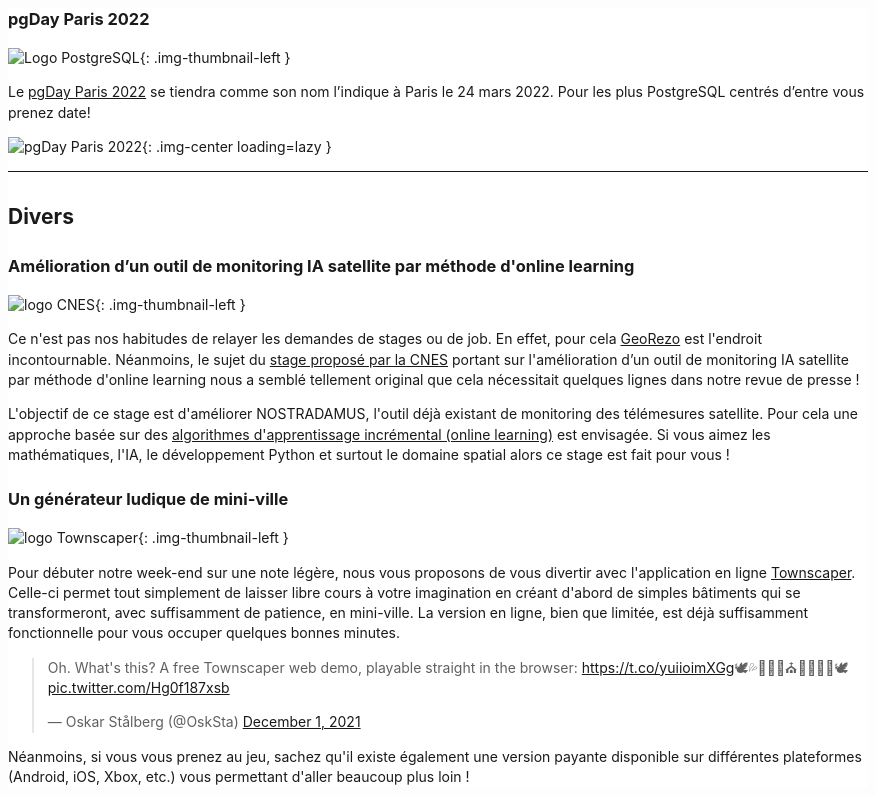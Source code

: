 ### pgDay Paris 2022

![Logo PostgreSQL](https://cdn.geotribu.fr/img/logos-icones/logiciels_librairies/postgresql.png "Logo PostgreSQL"){: .img-thumbnail-left }

Le [pgDay Paris 2022](https://2022.pgday.paris/about/) se tiendra comme son nom l’indique à Paris le 24 mars 2022. Pour les plus PostgreSQL centrés d’entre vous prenez date!

![pgDay Paris 2022](https://cdn.geotribu.fr/img/articles-blog-rdp/evenement/2022_pgDay.png "pgDay Paris 2022"){: .img-center loading=lazy }

----

## Divers

### Amélioration d’un outil de monitoring IA satellite par méthode d'online learning

![logo CNES](https://cdn.geotribu.fr/img/logos-icones/entreprises_association/cnes.jpg "logo CNES"){: .img-thumbnail-left }

Ce n'est pas nos habitudes de relayer les demandes de stages ou de job. En effet, pour cela [GeoRezo](https://georezo.net/forum/viewforum.php?id=10) est l'endroit incontournable. Néanmoins, le sujet du [stage proposé par la CNES](https://recrutement.cnes.fr/fr/annonce/1482927-amelioration-dun-outil-de-monitoring-ia-satellite-par-methode-donline-learning-31400-toulouse) portant sur l'amélioration d’un outil de monitoring IA satellite par méthode d'online learning nous a semblé tellement original que cela nécessitait quelques lignes dans notre revue de presse !

L'objectif de ce stage est d'améliorer NOSTRADAMUS, l'outil déjà existant de monitoring des télémesures satellite. Pour cela une approche basée sur des [algorithmes d'apprentissage incrémental (online learning)](https://fr.wikipedia.org/wiki/Algorithme_d%27apprentissage_incr%C3%A9mental) est envisagée. Si vous aimez les mathématiques, l'IA, le développement Python et surtout le domaine spatial alors ce stage est fait pour vous !

### Un générateur ludique de mini-ville

![logo Townscaper](https://cdn.geotribu.fr/img/logos-icones/divers/townscaper.png "logo Townscaper"){: .img-thumbnail-left }

Pour débuter notre week-end sur une note légère, nous vous proposons de vous divertir avec l'application en ligne [Townscaper](https://oskarstalberg.com/Townscaper/). Celle-ci permet tout simplement de laisser libre cours à votre imagination en créant d'abord de simples bâtiments qui se transformeront, avec suffisamment de patience, en mini-ville. La version en ligne, bien que limitée, est déjà suffisamment fonctionnelle pour vous occuper quelques bonnes minutes.

<blockquote class="twitter-tweet tw-align-center" data-dnt="true" data-theme="light"><p lang="en" dir="ltr">Oh. What&#39;s this? A free Townscaper web demo, playable straight in the browser: <a href="https://t.co/yuiioimXGg">https://t.co/yuiioimXGg</a>🕊️💦🌊🏡🏤⛪️🏤🏡🌊💦🕊️ <a href="https://t.co/Hg0f187xsb">pic.twitter.com/Hg0f187xsb</a></p>&mdash; Oskar Stålberg (@OskSta) <a href="https://twitter.com/OskSta/status/1466059785703460870?ref_src=twsrc%5Etfw">December 1, 2021</a></blockquote>

Néanmoins, si vous vous prenez au jeu, sachez qu'il existe également une version payante disponible sur différentes plateformes (Android, iOS, Xbox, etc.) vous permettant d'aller beaucoup plus loin !

<iframe width="100%" height="480" src="https://www.youtube.com/embed/Uu7V7vj6EmI" title="YouTube video player" frameborder="0" allow="accelerometer; autoplay; clipboard-write; encrypted-media; gyroscope; picture-in-picture" allowfullscreen></iframe>
